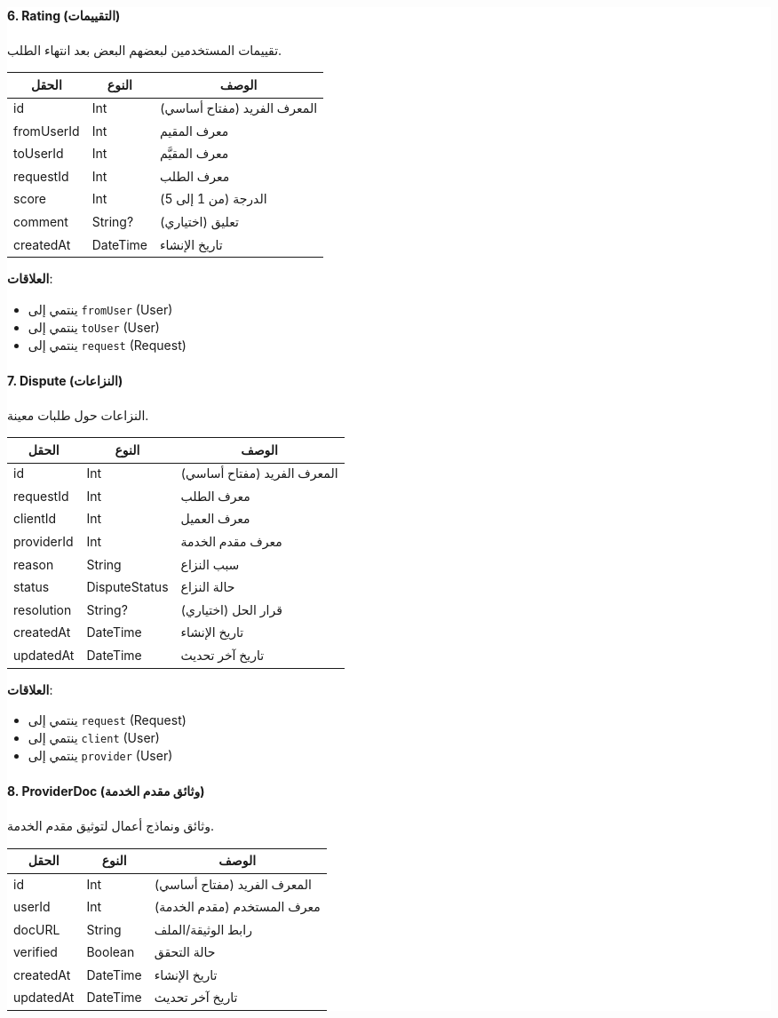 #### 6. Rating (التقييمات)
تقييمات المستخدمين لبعضهم البعض بعد انتهاء الطلب.

| الحقل        | النوع      | الوصف                        |
|--------------|------------|------------------------------|
| id           | Int        | المعرف الفريد (مفتاح أساسي)  |
| fromUserId   | Int        | معرف المقيم                  |
| toUserId     | Int        | معرف المقيَّم                |
| requestId    | Int        | معرف الطلب                   |
| score        | Int        | الدرجة (من 1 إلى 5)          |
| comment      | String?    | تعليق (اختياري)              |
| createdAt    | DateTime   | تاريخ الإنشاء                |

**العلاقات**:
- ينتمي إلى `fromUser` (User)
- ينتمي إلى `toUser` (User)
- ينتمي إلى `request` (Request)

#### 7. Dispute (النزاعات)
النزاعات حول طلبات معينة.

| الحقل        | النوع         | الوصف                        |
|--------------|---------------|------------------------------|
| id           | Int           | المعرف الفريد (مفتاح أساسي)  |
| requestId    | Int           | معرف الطلب                   |
| clientId     | Int           | معرف العميل                  |
| providerId   | Int           | معرف مقدم الخدمة             |
| reason       | String        | سبب النزاع                   |
| status       | DisputeStatus | حالة النزاع                  |
| resolution   | String?       | قرار الحل (اختياري)          |
| createdAt    | DateTime      | تاريخ الإنشاء                |
| updatedAt    | DateTime      | تاريخ آخر تحديث              |

**العلاقات**:
- ينتمي إلى `request` (Request)
- ينتمي إلى `client` (User)
- ينتمي إلى `provider` (User)

#### 8. ProviderDoc (وثائق مقدم الخدمة)
وثائق ونماذج أعمال لتوثيق مقدم الخدمة.

| الحقل        | النوع      | الوصف                        |
|--------------|------------|------------------------------|
| id           | Int        | المعرف الفريد (مفتاح أساسي)  |
| userId       | Int        | معرف المستخدم (مقدم الخدمة)  |
| docURL       | String     | رابط الوثيقة/الملف           |
| verified     | Boolean    | حالة التحقق                  |
| createdAt    | DateTime   | تاريخ الإنشاء                |
| updatedAt    | DateTime   | تاريخ آخر تحديث              |
